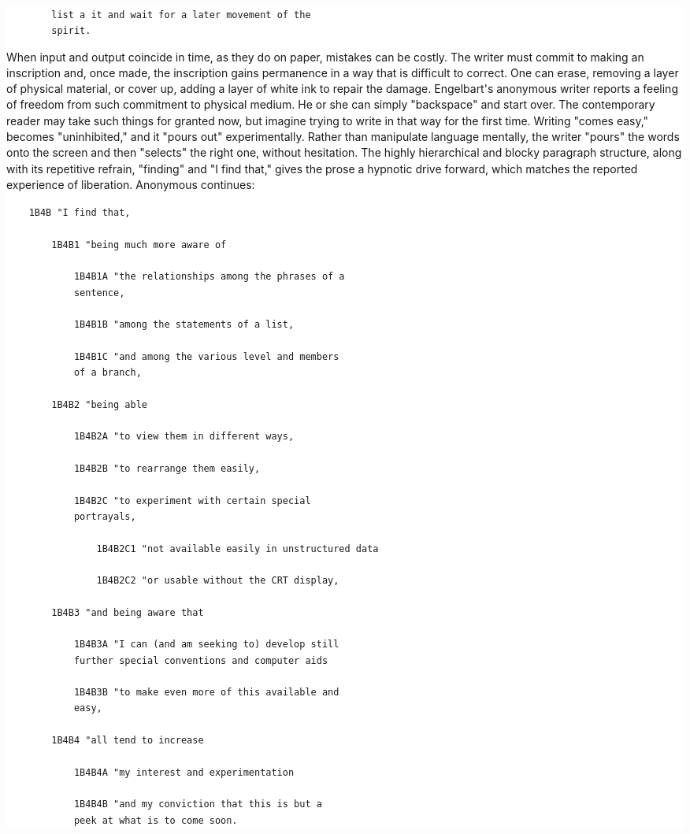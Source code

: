 ```
        list a it and wait for a later movement of the
        spirit.
```

When input and output coincide in time, as they do on paper, mistakes can be
costly. The writer must commit to making an inscription and, once made, the
inscription gains permanence in a way that is difficult to correct. One can
erase, removing a layer of physical material, or cover up, adding a layer of
white ink to repair the damage. Engelbart's anonymous writer reports a feeling
of freedom from such commitment to physical medium. He or she can simply
"backspace" and start over. The contemporary reader may take such things for
granted now, but imagine trying to write in that way for the first time.
Writing "comes easy," becomes "uninhibited," and it "pours out" experimentally.
Rather than manipulate language mentally, the writer "pours" the words onto the
screen and then "selects" the right one, without hesitation. The highly
hierarchical and blocky paragraph structure, along with its repetitive refrain,
"finding" and "I find that," gives the prose a hypnotic drive forward, which
matches the reported experience of liberation. Anonymous continues:

```
    1B4B "I find that,

        1B4B1 "being much more aware of

            1B4B1A "the relationships among the phrases of a
            sentence,

            1B4B1B "among the statements of a list,

            1B4B1C "and among the various level and members
            of a branch,

        1B4B2 "being able

            1B4B2A "to view them in different ways,

            1B4B2B "to rearrange them easily,

            1B4B2C "to experiment with certain special
            portrayals,

                1B4B2C1 "not available easily in unstructured data

                1B4B2C2 "or usable without the CRT display,

        1B4B3 "and being aware that

            1B4B3A "I can (and am seeking to) develop still
            further special conventions and computer aids

            1B4B3B "to make even more of this available and
            easy,

        1B4B4 "all tend to increase

            1B4B4A "my interest and experimentation

            1B4B4B "and my conviction that this is but a
            peek at what is to come soon.
```
